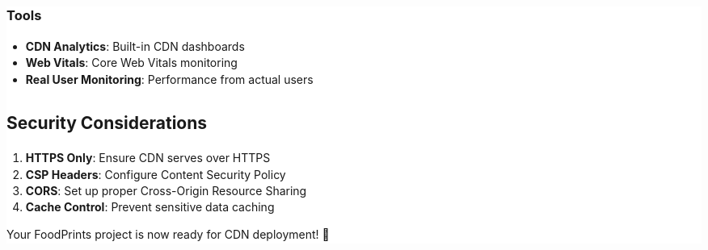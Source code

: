 ### Tools

- **CDN Analytics**: Built-in CDN dashboards
- **Web Vitals**: Core Web Vitals monitoring
- **Real User Monitoring**: Performance from actual users

## Security Considerations

1. **HTTPS Only**: Ensure CDN serves over HTTPS
2. **CSP Headers**: Configure Content Security Policy
3. **CORS**: Set up proper Cross-Origin Resource Sharing
4. **Cache Control**: Prevent sensitive data caching

Your FoodPrints project is now ready for CDN deployment! 🚀 